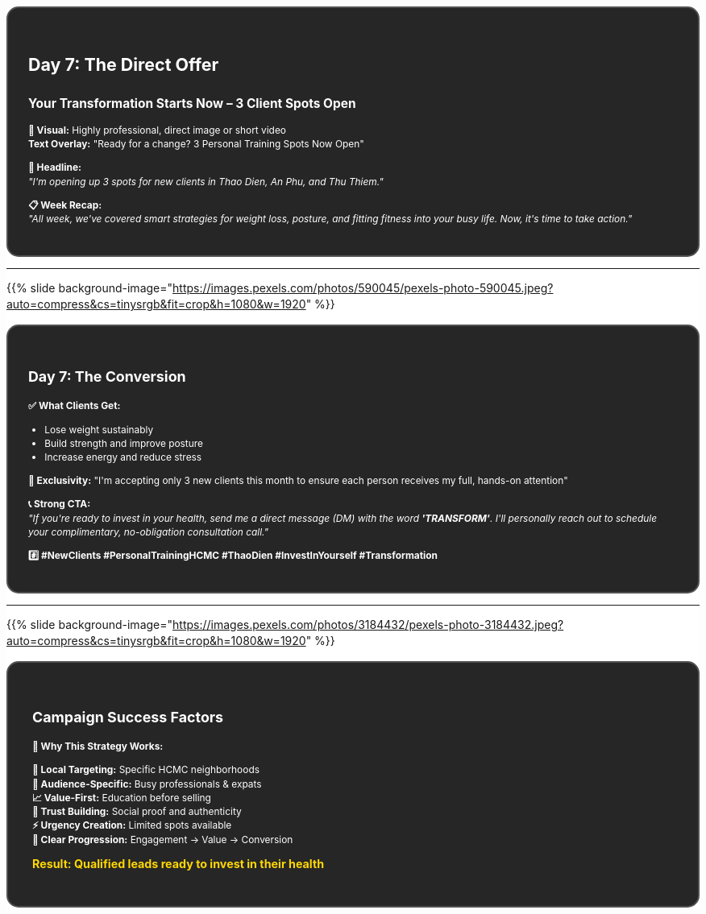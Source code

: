 <div style="background: rgba(0,0,0,0.85); padding: 25px; border-radius: 15px; border: 2px solid rgba(255,255,255,0.2); color: white; font-size: 0.85em;">

<h1 style="font-size: 1.8em; color: white;">Day 7: The Direct Offer</h1>
<h2 style="font-size: 1.3em; color: white;"><strong>Your Transformation Starts Now – 3 Client Spots Open</strong></h2>

**📸 Visual:** Highly professional, direct image or short video  
**Text Overlay:** "Ready for a change? 3 Personal Training Spots Now Open"

**🎯 Headline:**  
*"I'm opening up 3 spots for new clients in Thao Dien, An Phu, and Thu Thiem."*

**📋 Week Recap:**  
*"All week, we've covered smart strategies for weight loss, posture, and fitting fitness into your busy life. Now, it's time to take action."*

</div>

---

{{% slide background-image="https://images.pexels.com/photos/590045/pexels-photo-590045.jpeg?auto=compress&cs=tinysrgb&fit=crop&h=1080&w=1920" %}}

<div style="background: rgba(0,0,0,0.85); padding: 25px; border-radius: 15px; border: 2px solid rgba(255,255,255,0.2); color: white; font-size: 0.85em;">

<h2 style="font-size: 1.5em; color: white;">Day 7: The Conversion</h2>

**✅ What Clients Get:**
- Lose weight sustainably
- Build strength and improve posture  
- Increase energy and reduce stress

**💎 Exclusivity:** "I'm accepting only 3 new clients this month to ensure each person receives my full, hands-on attention"

**📞 Strong CTA:**  
*"If you're ready to invest in your health, send me a direct message (DM) with the word **'TRANSFORM'**. I'll personally reach out to schedule your complimentary, no-obligation consultation call."*

**#️⃣ #NewClients #PersonalTrainingHCMC #ThaoDien #InvestInYourself #Transformation**

</div>

---

{{% slide background-image="https://images.pexels.com/photos/3184432/pexels-photo-3184432.jpeg?auto=compress&cs=tinysrgb&fit=crop&h=1080&w=1920" %}}

<div style="background: rgba(0,0,0,0.85); padding: 30px; border-radius: 15px; border: 2px solid rgba(255,255,255,0.2); color: white; font-size: 0.85em;">

<h2 style="font-size: 1.5em; color: white;">Campaign Success Factors</h2>

**🔑 Why This Strategy Works:**

**📍 Local Targeting:** Specific HCMC neighborhoods  
**🎯 Audience-Specific:** Busy professionals & expats  
**📈 Value-First:** Education before selling  
**🤝 Trust Building:** Social proof and authenticity  
**⚡ Urgency Creation:** Limited spots available  
**📱 Clear Progression:** Engagement → Value → Conversion

**<span style="color: #FFD700; font-size: 1.2em;">Result: Qualified leads ready to invest in their health</span>**

</div> 